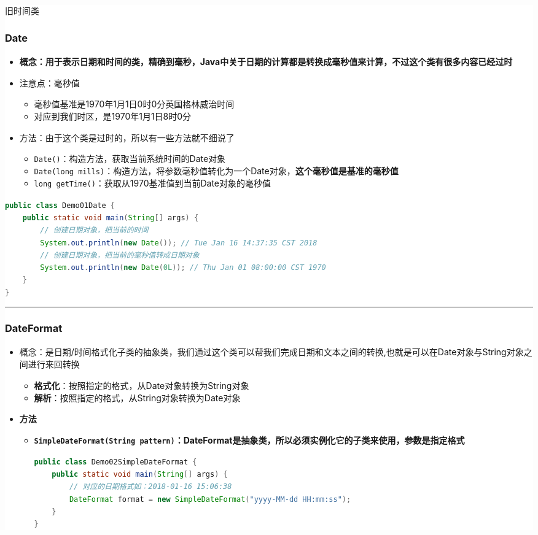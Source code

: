 旧时间类

### Date

- **概念：用于表示日期和时间的类，精确到毫秒，Java中关于日期的计算都是转换成毫秒值来计算，不过这个类有很多内容已经过时**



- 注意点：毫秒值

  - 毫秒值基准是1970年1月1日0时0分英国格林威治时间
  - 对应到我们时区，是1970年1月1日8时0分

  



- 方法：由于这个类是过时的，所以有一些方法就不细说了
  - `Date()`：构造方法，获取当前系统时间的Date对象
  - `Date(long mills)`：构造方法，将参数毫秒值转化为一个Date对象，**这个毫秒值是基准的毫秒值**
  - `long getTime()`：获取从1970基准值到当前Date对象的毫秒值



```java
public class Demo01Date {
    public static void main(String[] args) {
        // 创建日期对象，把当前的时间
        System.out.println(new Date()); // Tue Jan 16 14:37:35 CST 2018
        // 创建日期对象，把当前的毫秒值转成日期对象
        System.out.println(new Date(0L)); // Thu Jan 01 08:00:00 CST 1970
    }
}
```



-----



### DateFormat

- 概念：是日期/时间格式化子类的抽象类，我们通过这个类可以帮我们完成日期和文本之间的转换,也就是可以在Date对象与String对象之间进行来回转换
  - **格式化**：按照指定的格式，从Date对象转换为String对象
  - **解析**：按照指定的格式，从String对象转换为Date对象



- **方法**

  - **`SimpleDateFormat(String pattern)`：DateFormat是抽象类，所以必须实例化它的子类来使用，参数是指定格式**

    ```java
    public class Demo02SimpleDateFormat {
        public static void main(String[] args) {
            // 对应的日期格式如：2018-01-16 15:06:38
            DateFormat format = new SimpleDateFormat("yyyy-MM-dd HH:mm:ss");
        }    
    }
    ```
